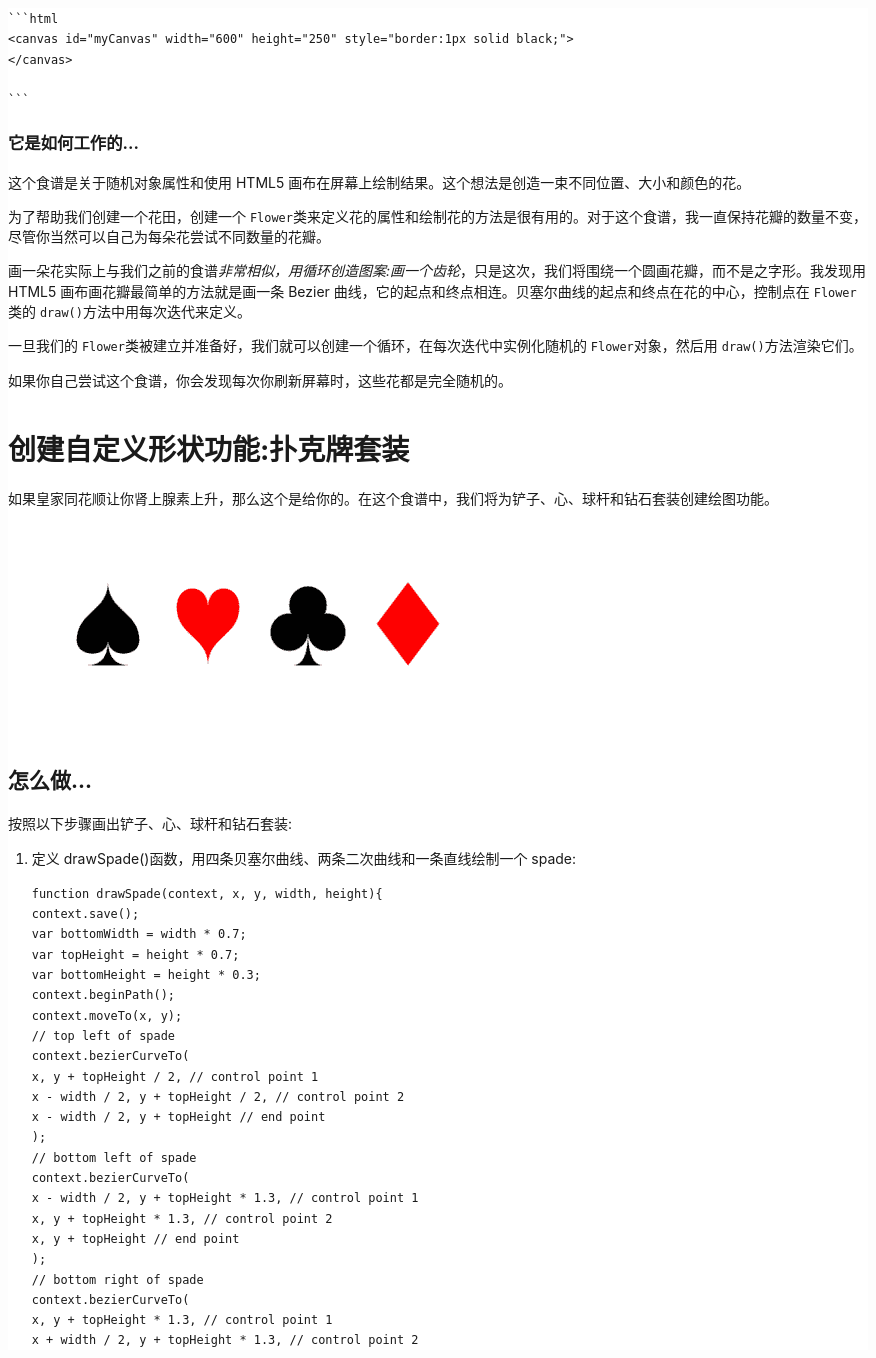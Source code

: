    ```html
    <canvas id="myCanvas" width="600" height="250" style="border:1px solid black;">
    </canvas>

    ```

### 它是如何工作的...

这个食谱是关于随机对象属性和使用 HTML5 画布在屏幕上绘制结果。这个想法是创造一束不同位置、大小和颜色的花。

为了帮助我们创建一个花田，创建一个 `Flower`类来定义花的属性和绘制花的方法是很有用的。对于这个食谱，我一直保持花瓣的数量不变，尽管你当然可以自己为每朵花尝试不同数量的花瓣。

画一朵花实际上与我们之前的食谱*非常相似，用循环创造图案:画一个齿轮*，只是这次，我们将围绕一个圆画花瓣，而不是之字形。我发现用 HTML5 画布画花瓣最简单的方法就是画一条 Bezier 曲线，它的起点和终点相连。贝塞尔曲线的起点和终点在花的中心，控制点在 `Flower`类的 `draw()`方法中用每次迭代来定义。

一旦我们的 `Flower`类被建立并准备好，我们就可以创建一个循环，在每次迭代中实例化随机的 `Flower`对象，然后用 `draw()`方法渲染它们。

如果你自己尝试这个食谱，你会发现每次你刷新屏幕时，这些花都是完全随机的。

# 创建自定义形状功能:扑克牌套装

如果皇家同花顺让你肾上腺素上升，那么这个是给你的。在这个食谱中，我们将为铲子、心、球杆和钻石套装创建绘图功能。

![Creating custom shape functions: playing card suits](img/1369_02_08.jpg)

## 怎么做...

按照以下步骤画出铲子、心、球杆和钻石套装:

1.  定义 drawSpade()函数，用四条贝塞尔曲线、两条二次曲线和一条直线绘制一个 spade:

    ```html
    function drawSpade(context, x, y, width, height){
    context.save();
    var bottomWidth = width * 0.7;
    var topHeight = height * 0.7;
    var bottomHeight = height * 0.3;
    context.beginPath();
    context.moveTo(x, y);
    // top left of spade
    context.bezierCurveTo(
    x, y + topHeight / 2, // control point 1
    x - width / 2, y + topHeight / 2, // control point 2
    x - width / 2, y + topHeight // end point
    );
    // bottom left of spade
    context.bezierCurveTo(
    x - width / 2, y + topHeight * 1.3, // control point 1
    x, y + topHeight * 1.3, // control point 2
    x, y + topHeight // end point
    );
    // bottom right of spade
    context.bezierCurveTo(
    x, y + topHeight * 1.3, // control point 1
    x + width / 2, y + topHeight * 1.3, // control point 2
